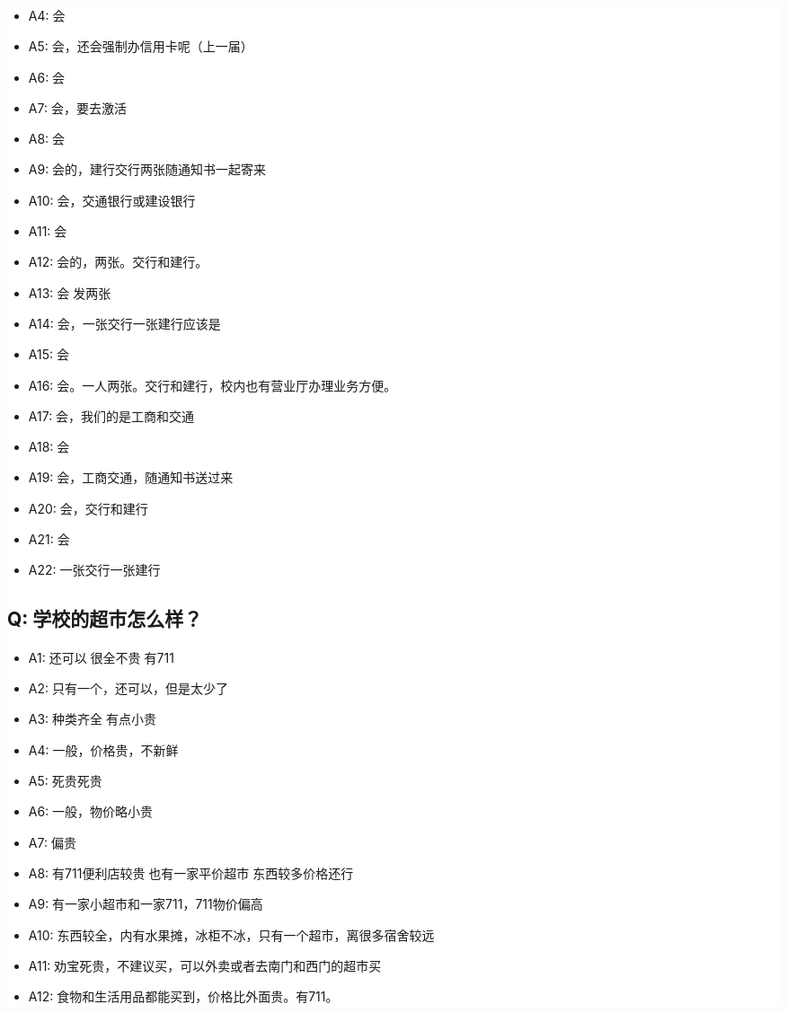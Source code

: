 - A4: 会

- A5: 会，还会强制办信用卡呢（上一届）

- A6: 会

- A7: 会，要去激活

- A8: 会

- A9: 会的，建行交行两张随通知书一起寄来

- A10: 会，交通银行或建设银行

- A11: 会

- A12: 会的，两张。交行和建行。

- A13: 会 发两张

- A14: 会，一张交行一张建行应该是

- A15: 会

- A16: 会。一人两张。交行和建行，校内也有营业厅办理业务方便。

- A17: 会，我们的是工商和交通

- A18: 会

- A19: 会，工商交通，随通知书送过来

- A20: 会，交行和建行

- A21: 会

- A22: 一张交行一张建行

## Q: 学校的超市怎么样？

- A1: 还可以 很全不贵 有711

- A2: 只有一个，还可以，但是太少了

- A3: 种类齐全 有点小贵

- A4: 一般，价格贵，不新鲜

- A5: 死贵死贵

- A6: 一般，物价略小贵

- A7: 偏贵

- A8: 有711便利店较贵 也有一家平价超市 东西较多价格还行

- A9: 有一家小超市和一家711，711物价偏高

- A10: 东西较全，内有水果摊，冰柜不冰，只有一个超市，离很多宿舍较远

- A11: 劝宝死贵，不建议买，可以外卖或者去南门和西门的超市买

- A12: 食物和生活用品都能买到，价格比外面贵。有711。
